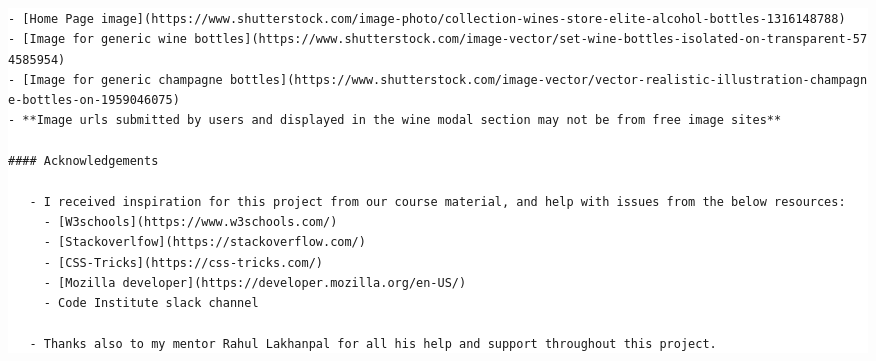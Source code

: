```
- [Home Page image](https://www.shutterstock.com/image-photo/collection-wines-store-elite-alcohol-bottles-1316148788)
- [Image for generic wine bottles](https://www.shutterstock.com/image-vector/set-wine-bottles-isolated-on-transparent-574585954)
- [Image for generic champagne bottles](https://www.shutterstock.com/image-vector/vector-realistic-illustration-champagne-bottles-on-1959046075)
- **Image urls submitted by users and displayed in the wine modal section may not be from free image sites**

#### Acknowledgements

   - I received inspiration for this project from our course material, and help with issues from the below resources:
     - [W3schools](https://www.w3schools.com/)
     - [Stackoverlfow](https://stackoverflow.com/)
     - [CSS-Tricks](https://css-tricks.com/)
     - [Mozilla developer](https://developer.mozilla.org/en-US/) 
     - Code Institute slack channel

   - Thanks also to my mentor Rahul Lakhanpal for all his help and support throughout this project. 